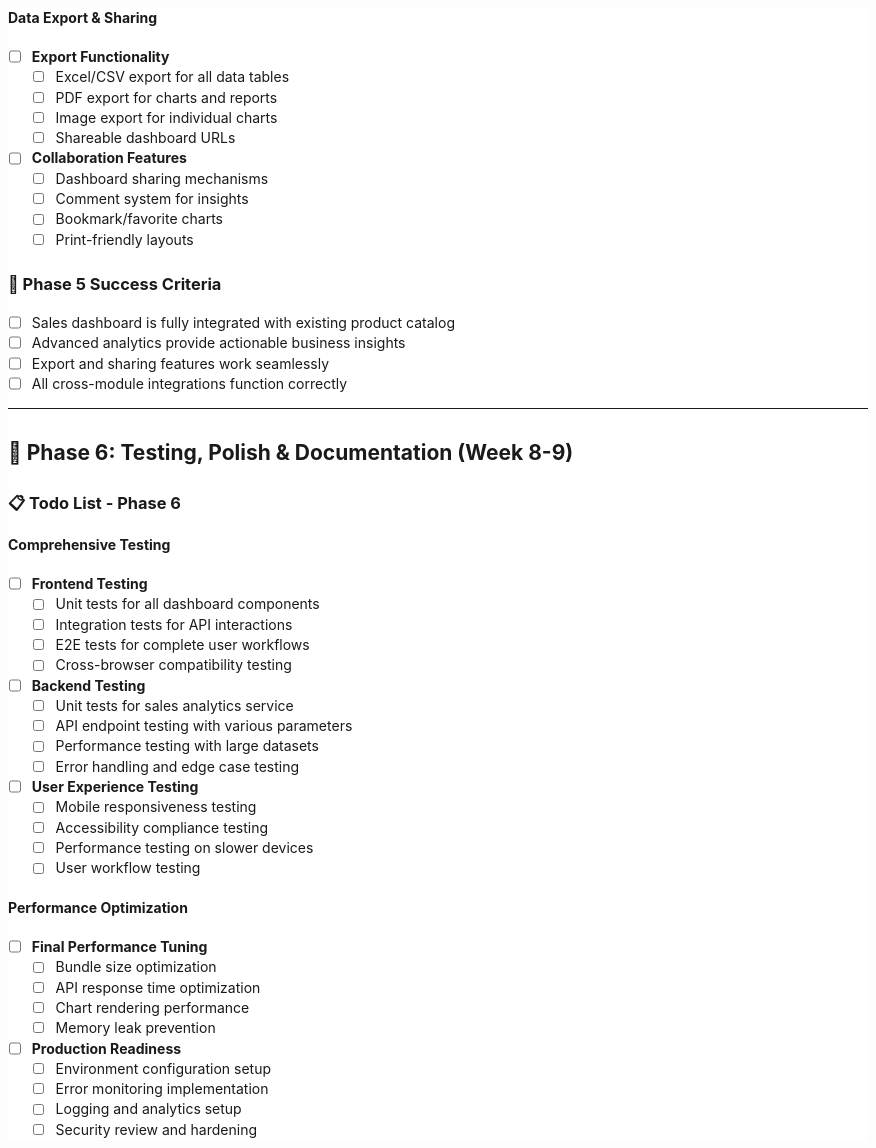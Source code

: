 #### Data Export & Sharing
- [ ] **Export Functionality**
  - [ ] Excel/CSV export for all data tables
  - [ ] PDF export for charts and reports
  - [ ] Image export for individual charts
  - [ ] Shareable dashboard URLs

- [ ] **Collaboration Features**
  - [ ] Dashboard sharing mechanisms
  - [ ] Comment system for insights
  - [ ] Bookmark/favorite charts
  - [ ] Print-friendly layouts

### 🎯 Phase 5 Success Criteria
- [ ] Sales dashboard is fully integrated with existing product catalog
- [ ] Advanced analytics provide actionable business insights
- [ ] Export and sharing features work seamlessly
- [ ] All cross-module integrations function correctly

---

## 🧪 Phase 6: Testing, Polish & Documentation (Week 8-9)

### 📋 Todo List - Phase 6

#### Comprehensive Testing
- [ ] **Frontend Testing**
  - [ ] Unit tests for all dashboard components
  - [ ] Integration tests for API interactions
  - [ ] E2E tests for complete user workflows
  - [ ] Cross-browser compatibility testing

- [ ] **Backend Testing**
  - [ ] Unit tests for sales analytics service
  - [ ] API endpoint testing with various parameters
  - [ ] Performance testing with large datasets
  - [ ] Error handling and edge case testing

- [ ] **User Experience Testing**
  - [ ] Mobile responsiveness testing
  - [ ] Accessibility compliance testing
  - [ ] Performance testing on slower devices
  - [ ] User workflow testing

#### Performance Optimization
- [ ] **Final Performance Tuning**
  - [ ] Bundle size optimization
  - [ ] API response time optimization
  - [ ] Chart rendering performance
  - [ ] Memory leak prevention

- [ ] **Production Readiness**
  - [ ] Environment configuration setup
  - [ ] Error monitoring implementation
  - [ ] Logging and analytics setup
  - [ ] Security review and hardening
